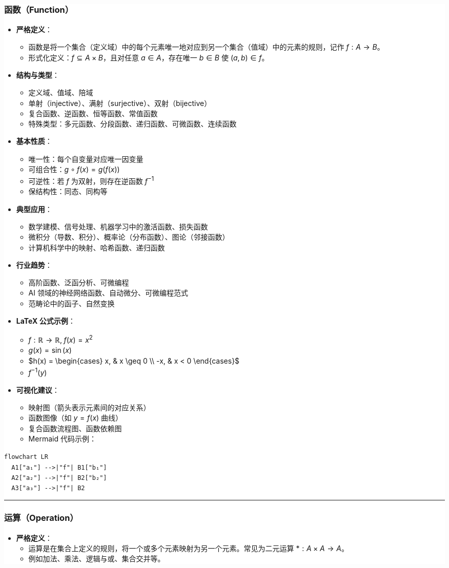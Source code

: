 
### 函数（Function）

- **严格定义**：
  - 函数是将一个集合（定义域）中的每个元素唯一地对应到另一个集合（值域）中的元素的规则，记作 $f: A \to B$。
  - 形式化定义：$f \subseteq A \times B$，且对任意 $a \in A$，存在唯一 $b \in B$ 使 $(a, b) \in f$。

- **结构与类型**：
  - 定义域、值域、陪域
  - 单射（injective）、满射（surjective）、双射（bijective）
  - 复合函数、逆函数、恒等函数、常值函数
  - 特殊类型：多元函数、分段函数、递归函数、可微函数、连续函数

- **基本性质**：
  - 唯一性：每个自变量对应唯一因变量
  - 可组合性：$g \circ f(x) = g(f(x))$
  - 可逆性：若 $f$ 为双射，则存在逆函数 $f^{-1}$
  - 保结构性：同态、同构等

- **典型应用**：
  - 数学建模、信号处理、机器学习中的激活函数、损失函数
  - 微积分（导数、积分）、概率论（分布函数）、图论（邻接函数）
  - 计算机科学中的映射、哈希函数、递归函数

- **行业趋势**：
  - 高阶函数、泛函分析、可微编程
  - AI 领域的神经网络函数、自动微分、可微编程范式
  - 范畴论中的函子、自然变换

- **LaTeX 公式示例**：
  - $f: \mathbb{R} \to \mathbb{R},\; f(x) = x^2$
  - $g(x) = \sin(x)$
  - $h(x) = \begin{cases} x, & x \geq 0 \\ -x, & x < 0 \end{cases}$
  - $f^{-1}(y)$

- **可视化建议**：
  - 映射图（箭头表示元素间的对应关系）
  - 函数图像（如 $y=f(x)$ 曲线）
  - 复合函数流程图、函数依赖图
  - Mermaid 代码示例：

```text
flowchart LR
  A1["a₁"] -->|"f"| B1["b₁"]
  A2["a₂"] -->|"f"| B2["b₂"]
  A3["a₃"] -->|"f"| B2
```

---

### 运算（Operation）

- **严格定义**：
  - 运算是在集合上定义的规则，将一个或多个元素映射为另一个元素。常见为二元运算 $*: A \times A \to A$。
  - 例如加法、乘法、逻辑与或、集合交并等。
